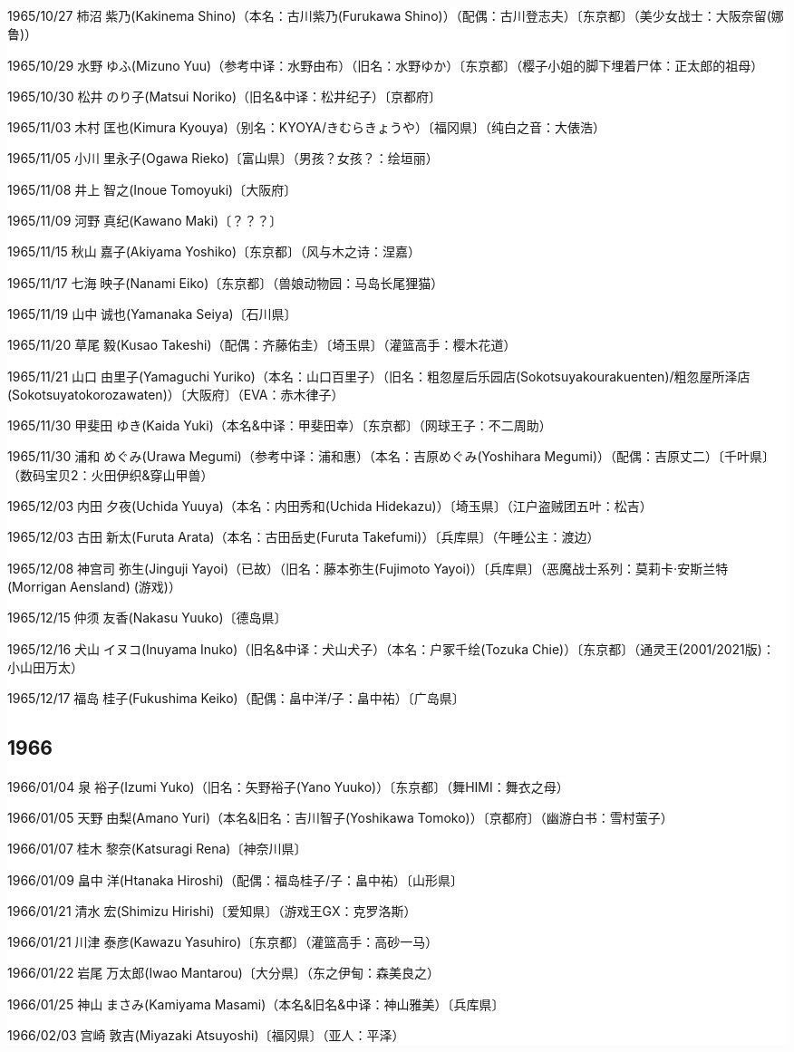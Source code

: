 1965/10/27 柿沼 紫乃(Kakinema Shino)（本名：古川紫乃(Furukawa Shino)）（配偶：古川登志夫）〔东京都〕（美少女战士：大阪奈留(娜鲁)）

1965/10/29 水野 ゆふ(Mizuno Yuu)（参考中译：水野由布）（旧名：水野ゆか）〔东京都〕（樱子小姐的脚下埋着尸体：正太郎的祖母）

1965/10/30 松井 のり子(Matsui Noriko)（旧名&中译：松井纪子）〔京都府〕

1965/11/03 木村 匡也(Kimura Kyouya)（别名：KYOYA/きむらきょうや）〔福冈県〕（纯白之音：大俵浩）

1965/11/05 小川 里永子(Ogawa Rieko)〔富山県〕（男孩？女孩？：绘垣丽）

1965/11/08 井上 智之(Inoue Tomoyuki)〔大阪府〕

1965/11/09 河野 真纪(Kawano Maki)〔？？？〕

1965/11/15 秋山 嘉子(Akiyama Yoshiko)〔东京都〕（风与木之诗：涅嘉）

1965/11/17 七海 映子(Nanami Eiko)〔东京都〕（兽娘动物园：马岛长尾狸猫）

1965/11/19 山中 诚也(Yamanaka Seiya)〔石川県〕

1965/11/20 草尾 毅(Kusao Takeshi)（配偶：齐藤佑圭）〔埼玉県〕（灌篮高手：樱木花道）

1965/11/21 山口 由里子(Yamaguchi Yuriko)（本名：山口百里子）（旧名：粗忽屋后乐园店(Sokotsuyakourakuenten)/粗忽屋所泽店(Sokotsuyatokorozawaten)）〔大阪府〕（EVA：赤木律子）

1965/11/30 甲斐田 ゆき(Kaida Yuki)（本名&中译：甲斐田幸）〔东京都〕（网球王子：不二周助）

1965/11/30 浦和 めぐみ(Urawa Megumi)（参考中译：浦和惠）（本名：吉原めぐみ(Yoshihara Megumi)）（配偶：吉原丈二）〔千叶県〕（数码宝贝2：火田伊织&穿山甲兽）

1965/12/03 内田 夕夜(Uchida Yuuya)（本名：内田秀和(Uchida Hidekazu)）〔埼玉県〕（江户盗贼团五叶：松吉）

1965/12/03 古田 新太(Furuta Arata)（本名：古田岳史(Furuta Takefumi)）〔兵库県〕（午睡公主：渡边）

1965/12/08 神宫司 弥生(Jinguji Yayoi)（已故）（旧名：藤本弥生(Fujimoto Yayoi)）〔兵库県〕（恶魔战士系列：莫莉卡·安斯兰特(Morrigan Aensland) (游戏)）

1965/12/15 仲须 友香(Nakasu Yuuko)〔德岛県〕

1965/12/16 犬山 イヌコ(Inuyama Inuko)（旧名&中译：犬山犬子）（本名：户冢千绘(Tozuka Chie)）〔东京都〕（通灵王(2001/2021版)：小山田万太）

1965/12/17 福岛 桂子(Fukushima Keiko)（配偶：畠中洋/子：畠中祐）〔广岛県〕

## 1966

 1966/01/04 泉 裕子(Izumi Yuko)（旧名：矢野裕子(Yano Yuuko)）〔东京都〕（舞HIMI：舞衣之母）

1966/01/05 天野 由梨(Amano Yuri)（本名&旧名：吉川智子(Yoshikawa Tomoko)）〔京都府〕（幽游白书：雪村萤子）

1966/01/07 桂木 黎奈(Katsuragi Rena)〔神奈川県〕

1966/01/09 畠中 洋(Htanaka Hiroshi)（配偶：福岛桂子/子：畠中祐）〔山形県〕

1966/01/21 清水 宏(Shimizu Hirishi)〔爱知県〕（游戏王GX：克罗洛斯）

1966/01/21 川津 泰彦(Kawazu Yasuhiro)〔东京都〕（灌篮高手：高砂一马）

1966/01/22 岩尾 万太郎(Iwao Mantarou)〔大分県〕（东之伊甸：森美良之）

1966/01/25 神山 まさみ(Kamiyama Masami)（本名&旧名&中译：神山雅美）〔兵库県〕

1966/02/03 宫崎 敦吉(Miyazaki Atsuyoshi)〔福冈県〕（亚人：平泽）
